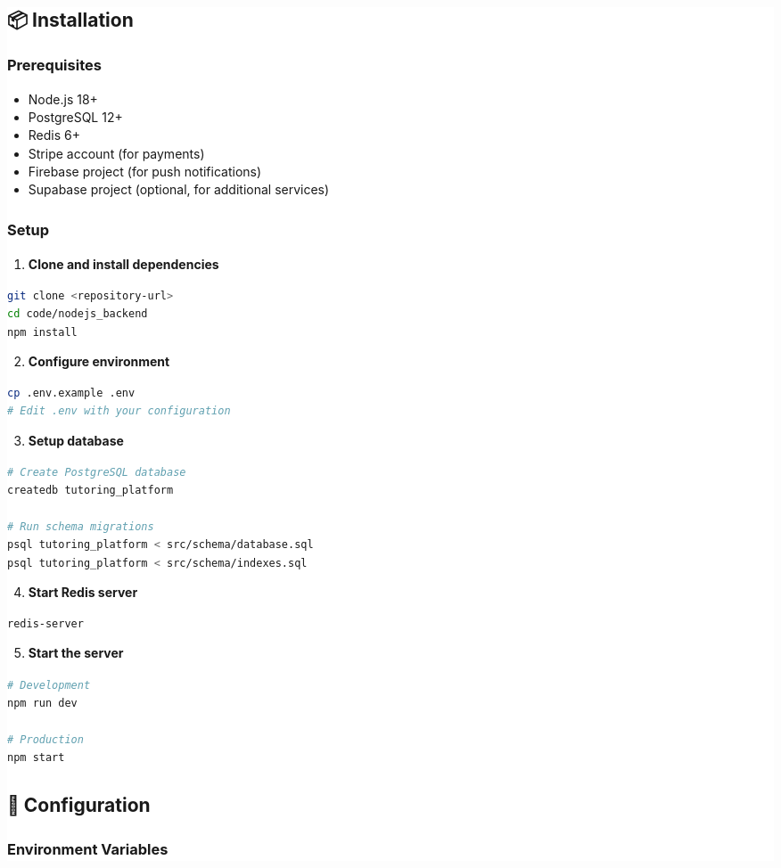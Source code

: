## 📦 Installation

### Prerequisites

- Node.js 18+ 
- PostgreSQL 12+
- Redis 6+
- Stripe account (for payments)
- Firebase project (for push notifications)
- Supabase project (optional, for additional services)

### Setup

1. **Clone and install dependencies**
```bash
git clone <repository-url>
cd code/nodejs_backend
npm install
```

2. **Configure environment**
```bash
cp .env.example .env
# Edit .env with your configuration
```

3. **Setup database**
```bash
# Create PostgreSQL database
createdb tutoring_platform

# Run schema migrations
psql tutoring_platform < src/schema/database.sql
psql tutoring_platform < src/schema/indexes.sql
```

4. **Start Redis server**
```bash
redis-server
```

5. **Start the server**
```bash
# Development
npm run dev

# Production
npm start
```

## 🔧 Configuration

### Environment Variables
